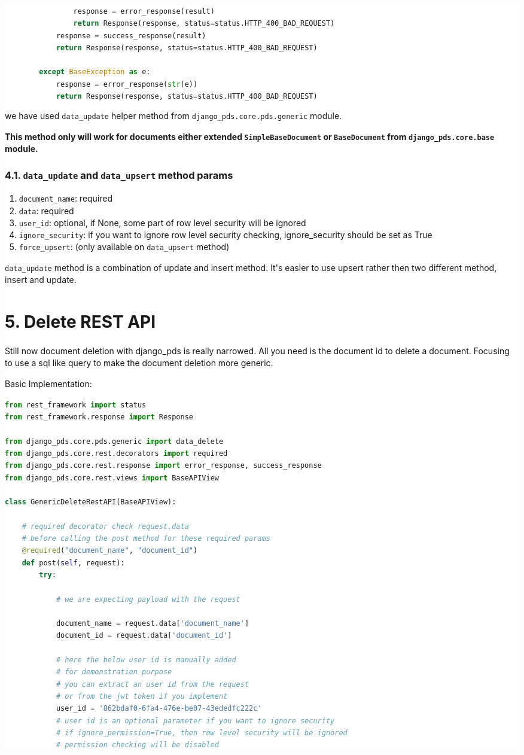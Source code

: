 ```python
                response = error_response(result)
                return Response(response, status=status.HTTP_400_BAD_REQUEST)
            response = success_response(result)
            return Response(response, status=status.HTTP_400_BAD_REQUEST)

        except BaseException as e:
            response = error_response(str(e))
            return Response(response, status=status.HTTP_400_BAD_REQUEST)
```

we have used `data_update` helper method from `django_pds.core.pds.generic` module.

**This method only will work for documents either extended `SimpleBaseDocument` or `BaseDocument` from `django_pds.core.base` module.**

### 4.1. `data_update` and `data_upsert` method params

1. `document_name`: required
2. `data`: required
3. `user_id`: optional, if None, some part of row level security will be ignored
4. `ignore_security`: if you want to ignore row level security checking, ignore_security should be set as True
5. `force_upsert`: (only available on `data_upsert` method)

`data_update` method is a combination of update and insert method. It's easier to use upsert rather then two different method, insert and update. 

# 5. Delete REST API

Still now document deletion with django_pds is really narrowed. All you need is the document id to delete a document. Focusing to use a sql like query to make the document deletion more generic.

Basic Implementation:

```python
from rest_framework import status
from rest_framework.response import Response

from django_pds.core.pds.generic import data_delete
from django_pds.core.rest.decorators import required
from django_pds.core.rest.response import error_response, success_response
from django_pds.core.rest.views import BaseAPIView

class GenericDeleteRestAPI(BaseAPIView):

    # required decorator check request.data
    # before calling the post method for these required params
    @required("document_name", "document_id")
    def post(self, request):
        try:

            # we are expecting payload with the request

            document_name = request.data['document_name']
            document_id = request.data['document_id']

            # here the below user id is manually added
            # for demonstration purpose
            # you can extract an user id from the request
            # or from the jwt token if you implement
            user_id = '862bdaf0-6fa4-476e-be07-43ededfc222c'
            # user id is an optional parameter if you want to ignore security
            # if ignore_permission=True, then row level security will be ignored
            # permission checking will be disabled

```